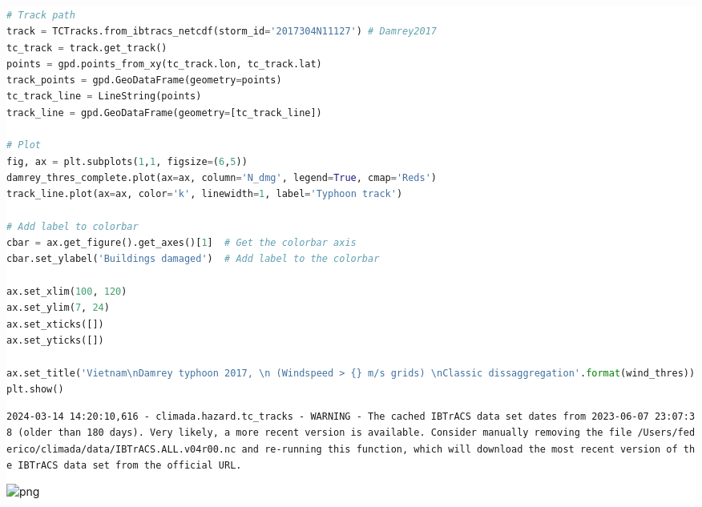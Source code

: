 ```python
# Track path
track = TCTracks.from_ibtracs_netcdf(storm_id='2017304N11127') # Damrey2017
tc_track = track.get_track()
points = gpd.points_from_xy(tc_track.lon, tc_track.lat)
track_points = gpd.GeoDataFrame(geometry=points)
tc_track_line = LineString(points)
track_line = gpd.GeoDataFrame(geometry=[tc_track_line])

# Plot
fig, ax = plt.subplots(1,1, figsize=(6,5))
damrey_thres_complete.plot(ax=ax, column='N_dmg', legend=True, cmap='Reds')
track_line.plot(ax=ax, color='k', linewidth=1, label='Typhoon track')

# Add label to colorbar
cbar = ax.get_figure().get_axes()[1]  # Get the colorbar axis
cbar.set_ylabel('Buildings damaged')  # Add label to the colorbar

ax.set_xlim(100, 120)
ax.set_ylim(7, 24)
ax.set_xticks([])
ax.set_yticks([])

ax.set_title('Vietnam\nDamrey typhoon 2017, \n (Windspeed > {} m/s grids) \nClassic dissaggregation'.format(wind_thres))
plt.show()
```

    2024-03-14 14:20:10,616 - climada.hazard.tc_tracks - WARNING - The cached IBTrACS data set dates from 2023-06-07 23:07:38 (older than 180 days). Very likely, a more recent version is available. Consider manually removing the file /Users/federico/climada/data/IBTrACS.ALL.v04r00.nc and re-running this function, which will download the most recent version of the IBTrACS data set from the official URL.




![png](model_correlations_files/model_correlations_68_1.png)
